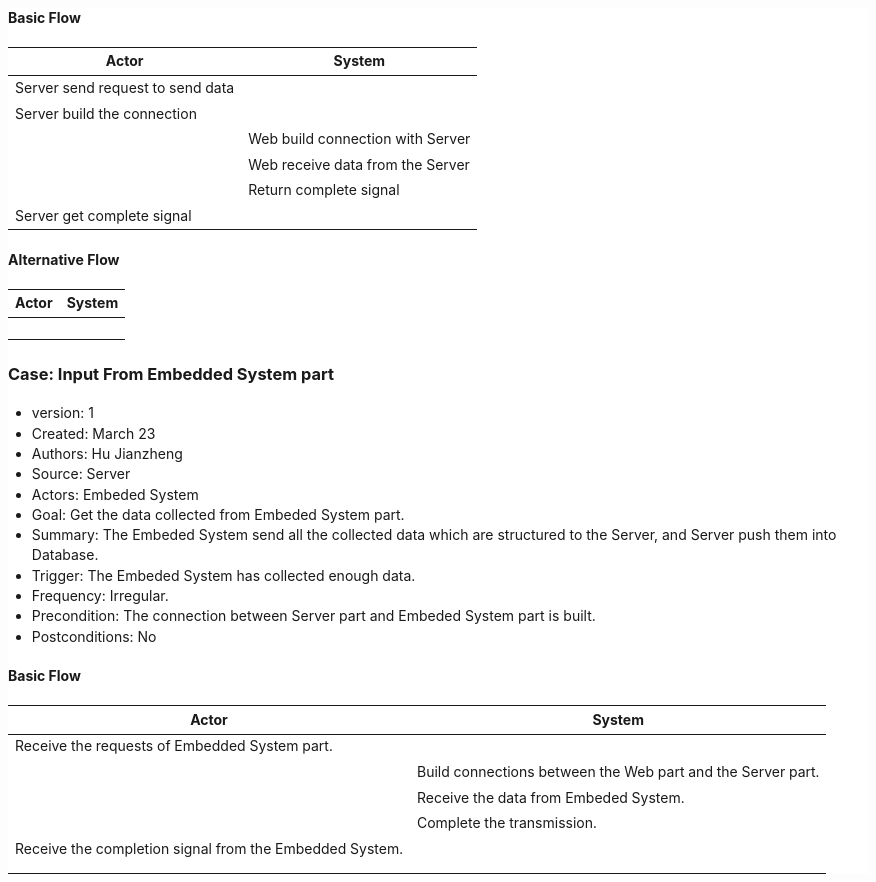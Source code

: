 #### Basic Flow

| Actor                            | System                           |
| -------------------------------- | -------------------------------- |
| Server send request to send data |                                  |
| Server build the connection      |                                  |
|                                  | Web build connection with Server |
|                                  | Web receive data from the Server |
|                                  | Return complete signal           |
| Server get complete signal       |                                  |

#### Alternative Flow

| Actor | System |
| ----- | ------ |
|       |        |
|       |        |
|       |        |
|       |        |



### Case: Input From Embedded System part

- version: 1
- Created: March 23
- Authors: Hu Jianzheng
- Source: Server
- Actors: Embeded System
- Goal: Get the data collected from Embeded System part.
- Summary: The Embeded System send all the collected data which are structured to the Server, and Server push them into Database.
- Trigger: The Embeded System has collected enough data.
- Frequency: Irregular.
- Precondition: The connection between Server part and Embeded System part is built.
- Postconditions: No

#### Basic Flow

| Actor                                                   | System                                                      |
| ------------------------------------------------------- | ----------------------------------------------------------- |
| Receive the requests of Embedded System part.           |                                                             |
|                                                         | Build connections between the Web part and the Server part. |
|                                                         | Receive the data from Embeded System.                       |
|                                                         | Complete the transmission.                                  |
| Receive the completion signal from the Embedded System. |                                                             |
|                                                         |                                                             |
|                                                         |                                                             |
